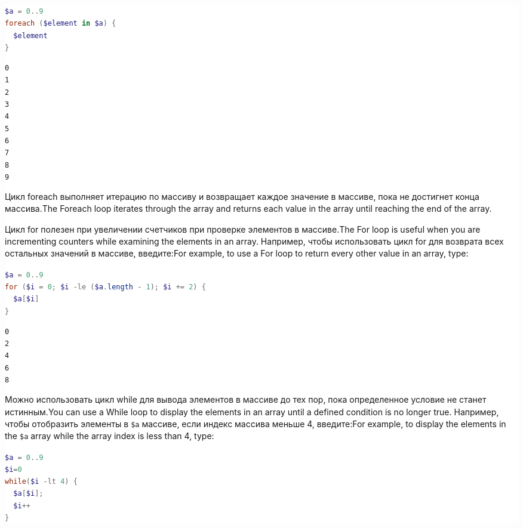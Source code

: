 ```powershell
$a = 0..9
foreach ($element in $a) {
  $element
}
```

```Output
0
1
2
3
4
5
6
7
8
9
```

<span data-ttu-id="09873-166">Цикл foreach выполняет итерацию по массиву и возвращает каждое значение в массиве, пока не достигнет конца массива.</span><span class="sxs-lookup"><span data-stu-id="09873-166">The Foreach loop iterates through the array and returns each value in the array until reaching the end of the array.</span></span>

<span data-ttu-id="09873-167">Цикл for полезен при увеличении счетчиков при проверке элементов в массиве.</span><span class="sxs-lookup"><span data-stu-id="09873-167">The For loop is useful when you are incrementing counters while examining the elements in an array.</span></span> <span data-ttu-id="09873-168">Например, чтобы использовать цикл for для возврата всех остальных значений в массиве, введите:</span><span class="sxs-lookup"><span data-stu-id="09873-168">For example, to use a For loop to return every other value in an array, type:</span></span>

```powershell
$a = 0..9
for ($i = 0; $i -le ($a.length - 1); $i += 2) {
  $a[$i]
}
```

```Output
0
2
4
6
8
```

<span data-ttu-id="09873-169">Можно использовать цикл while для вывода элементов в массиве до тех пор, пока определенное условие не станет истинным.</span><span class="sxs-lookup"><span data-stu-id="09873-169">You can use a While loop to display the elements in an array until a defined condition is no longer true.</span></span> <span data-ttu-id="09873-170">Например, чтобы отобразить элементы в `$a` массиве, если индекс массива меньше 4, введите:</span><span class="sxs-lookup"><span data-stu-id="09873-170">For example, to display the elements in the `$a` array while the array index is less than 4, type:</span></span>

```powershell
$a = 0..9
$i=0
while($i -lt 4) {
  $a[$i];
  $i++
}
```
